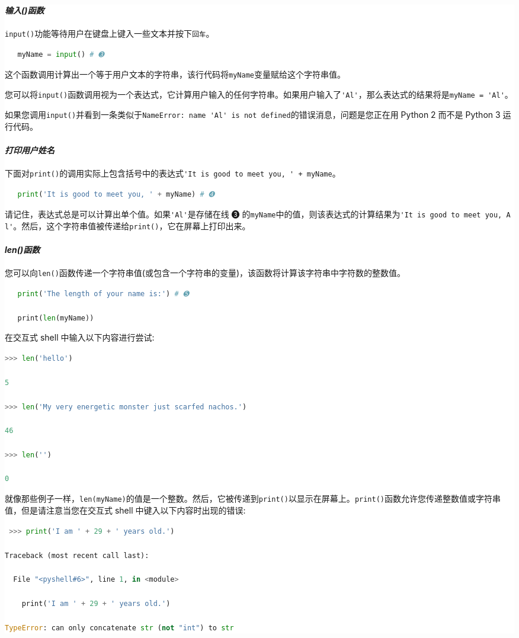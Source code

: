 #### ***输入()函数***

`input()`功能等待用户在键盘上键入一些文本并按下<small class="calibre11">回车</small>。

```py
   myName = input() # ➌
```

这个函数调用计算出一个等于用户文本的字符串，该行代码将`myName`变量赋给这个字符串值。

您可以将`input()`函数调用视为一个表达式，它计算用户输入的任何字符串。如果用户输入了`'Al'`，那么表达式的结果将是`myName = 'Al'`。

如果您调用`input()`并看到一条类似于`NameError: name 'Al' is not defined`的错误消息，问题是您正在用 Python 2 而不是 Python 3 运行代码。

#### ***打印用户姓名***

下面对`print()`的调用实际上包含括号中的表达式`'It is good to meet you, ' + myName`。

```py
   print('It is good to meet you, ' + myName) # ➍
```

请记住，表达式总是可以计算出单个值。如果`'Al'`是存储在线 ➌ 的`myName`中的值，则该表达式的计算结果为`'It is good to meet you, Al'`。然后，这个字符串值被传递给`print()`，它在屏幕上打印出来。

#### ***len()函数***

您可以向`len()`函数传递一个字符串值(或包含一个字符串的变量)，该函数将计算该字符串中字符数的整数值。

```py
   print('The length of your name is:') # ➎

   print(len(myName))
```

在交互式 shell 中输入以下内容进行尝试:

```py
>>> len('hello')

5

>>> len('My very energetic monster just scarfed nachos.')

46

>>> len('')

0
```

就像那些例子一样，`len(myName)`的值是一个整数。然后，它被传递到`print()`以显示在屏幕上。`print()`函数允许您传递整数值或字符串值，但是请注意当您在交互式 shell 中键入以下内容时出现的错误:

```py
 >>> print('I am ' + 29 + ' years old.')

Traceback (most recent call last):

  File "<pyshell#6>", line 1, in <module>

    print('I am ' + 29 + ' years old.')

TypeError: can only concatenate str (not "int") to str
```
